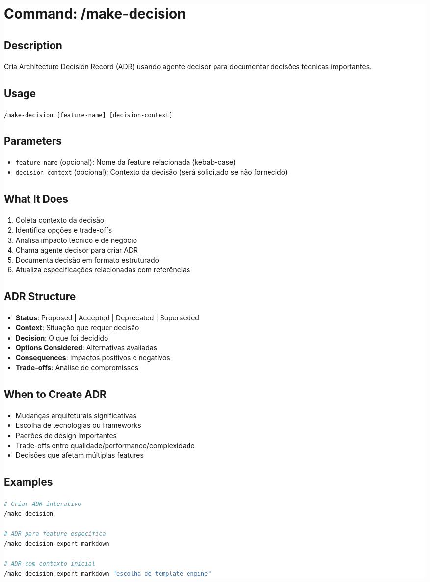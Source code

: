 # Command: /make-decision

## Description

Cria Architecture Decision Record (ADR) usando agente decisor para documentar decisões técnicas importantes.

## Usage

```
/make-decision [feature-name] [decision-context]
```

## Parameters

- `feature-name` (opcional): Nome da feature relacionada (kebab-case)
- `decision-context` (opcional): Contexto da decisão (será solicitado se não fornecido)

## What It Does

1. Coleta contexto da decisão
2. Identifica opções e trade-offs
3. Analisa impacto técnico e de negócio
4. Chama agente decisor para criar ADR
5. Documenta decisão em formato estruturado
6. Atualiza especificações relacionadas com referências

## ADR Structure

- **Status**: Proposed | Accepted | Deprecated | Superseded
- **Context**: Situação que requer decisão
- **Decision**: O que foi decidido
- **Options Considered**: Alternativas avaliadas
- **Consequences**: Impactos positivos e negativos
- **Trade-offs**: Análise de compromissos

## When to Create ADR

- Mudanças arquiteturais significativas
- Escolha de tecnologias ou frameworks
- Padrões de design importantes
- Trade-offs entre qualidade/performance/complexidade
- Decisões que afetam múltiplas features

## Examples

```bash
# Criar ADR interativo
/make-decision

# ADR para feature específica
/make-decision export-markdown

# ADR com contexto inicial
/make-decision export-markdown "escolha de template engine"
```
